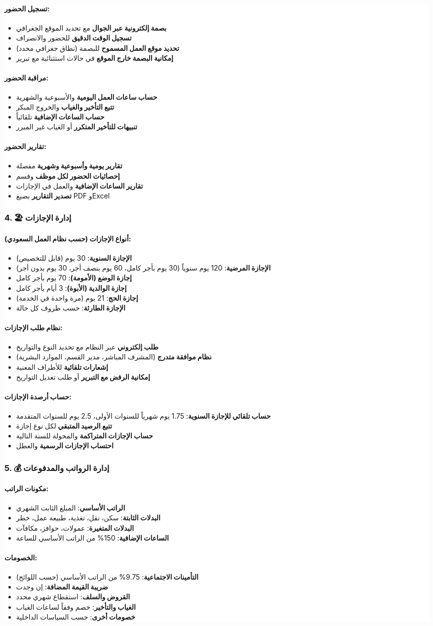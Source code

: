 #### تسجيل الحضور:
- **بصمة إلكترونية عبر الجوال** مع تحديد الموقع الجغرافي
- **تسجيل الوقت الدقيق** للحضور والانصراف
- **تحديد موقع العمل المسموح** للبصمة (نطاق جغرافي محدد)
- **إمكانية البصمة خارج الموقع** في حالات استثنائية مع تبرير

#### مراقبة الحضور:
- **حساب ساعات العمل اليومية** والأسبوعية والشهرية
- **تتبع التأخير والغياب** والخروج المبكر
- **حساب الساعات الإضافية** تلقائياً
- **تنبيهات للتأخير المتكرر** أو الغياب غير المبرر

#### تقارير الحضور:
- **تقارير يومية وأسبوعية وشهرية** مفصلة
- **إحصائيات الحضور لكل موظف** وقسم
- **تقارير الساعات الإضافية** والعمل في الإجازات
- **تصدير التقارير** بصيغ PDF وExcel

### 4. 🏖 إدارة الإجازات

#### أنواع الإجازات (حسب نظام العمل السعودي):
- **الإجازة السنوية**: 30 يوم (قابل للتخصيص)
- **الإجازة المرضية**: 120 يوم سنوياً (30 يوم بأجر كامل، 60 يوم بنصف أجر، 30 يوم بدون أجر)
- **إجازة الوضع (الأمومة)**: 70 يوم بأجر كامل
- **إجازة الوالدية (الأبوة)**: 3 أيام بأجر كامل
- **إجازة الحج**: 21 يوم (مرة واحدة في الخدمة)
- **الإجازة الطارئة**: حسب ظروف كل حالة

#### نظام طلب الإجازات:
- **طلب إلكتروني** عبر النظام مع تحديد النوع والتواريخ
- **نظام موافقة متدرج** (المشرف المباشر، مدير القسم، الموارد البشرية)
- **إشعارات تلقائية** للأطراف المعنية
- **إمكانية الرفض مع التبرير** أو طلب تعديل التواريخ

#### حساب أرصدة الإجازات:
- **حساب تلقائي للإجازة السنوية**: 1.75 يوم شهرياً للسنوات الأولى، 2.5 يوم للسنوات المتقدمة
- **تتبع الرصيد المتبقي** لكل نوع إجازة
- **حساب الإجازات المتراكمة** والمحولة للسنة التالية
- **احتساب الإجازات الرسمية** والعطل

### 5. 💰 إدارة الرواتب والمدفوعات

#### مكونات الراتب:
- **الراتب الأساسي**: المبلغ الثابت الشهري
- **البدلات الثابتة**: سكن، نقل، تغذية، طبيعة عمل، خطر
- **البدلات المتغيرة**: عمولات، حوافز، مكافآت
- **الساعات الإضافية**: 150% من الراتب الأساسي للساعة

#### الخصومات:
- **التأمينات الاجتماعية**: 9.75% من الراتب الأساسي (حسب اللوائح)
- **ضريبة القيمة المضافة**: إن وجدت
- **القروض والسلف**: استقطاع شهري محدد
- **الغياب والتأخير**: خصم وفقاً لساعات الغياب
- **خصومات أخرى**: حسب السياسات الداخلية
